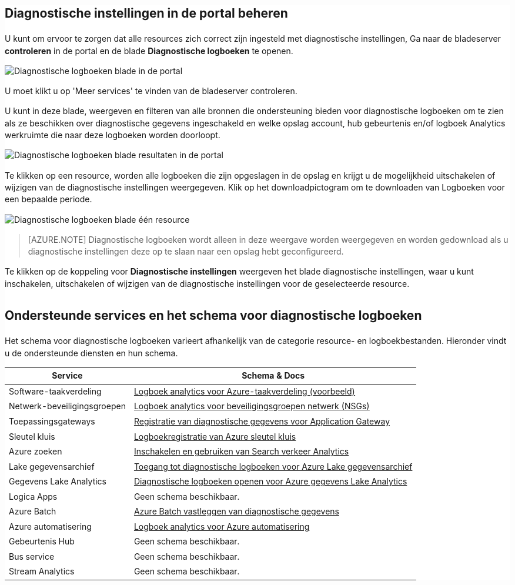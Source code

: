 ## <a name="manage-diagnostic-settings-in-the-portal"></a>Diagnostische instellingen in de portal beheren

U kunt om ervoor te zorgen dat alle resources zich correct zijn ingesteld met diagnostische instellingen, Ga naar de bladeserver **controleren** in de portal en de blade **Diagnostische logboeken** te openen.

![Diagnostische logboeken blade in de portal](./media/monitoring-overview-of-diagnostic-logs/manage-portal-nav.png)

U moet klikt u op 'Meer services' te vinden van de bladeserver controleren.

U kunt in deze blade, weergeven en filteren van alle bronnen die ondersteuning bieden voor diagnostische logboeken om te zien als ze beschikken over diagnostische gegevens ingeschakeld en welke opslag account, hub gebeurtenis en/of logboek Analytics werkruimte die naar deze logboeken worden doorloopt.

![Diagnostische logboeken blade resultaten in de portal](./media/monitoring-overview-of-diagnostic-logs/manage-portal-blade.png)

Te klikken op een resource, worden alle logboeken die zijn opgeslagen in de opslag en krijgt u de mogelijkheid uitschakelen of wijzigen van de diagnostische instellingen weergegeven. Klik op het downloadpictogram om te downloaden van Logboeken voor een bepaalde periode.

![Diagnostische logboeken blade één resource](./media/monitoring-overview-of-diagnostic-logs/manage-portal-logs.png)

> [AZURE.NOTE] Diagnostische logboeken wordt alleen in deze weergave worden weergegeven en worden gedownload als u diagnostische instellingen deze op te slaan naar een opslag hebt geconfigureerd.

Te klikken op de koppeling voor **Diagnostische instellingen** weergeven het blade diagnostische instellingen, waar u kunt inschakelen, uitschakelen of wijzigen van de diagnostische instellingen voor de geselecteerde resource.

## <a name="supported-services-and-schema-for-diagnostic-logs"></a>Ondersteunde services en het schema voor diagnostische logboeken
Het schema voor diagnostische logboeken varieert afhankelijk van de categorie resource- en logboekbestanden. Hieronder vindt u de ondersteunde diensten en hun schema.

| Service                       | Schema & Docs                                                                                                   |
|-------------------------------|-----------------------------------------------------------------------------------------------------------------|
|    Software-taakverdeling     |    [Logboek analytics voor Azure-taakverdeling (voorbeeld)](../load-balancer/load-balancer-monitor-log.md)             |
|    Netwerk-beveiligingsgroepen    |    [Logboek analytics voor beveiligingsgroepen netwerk (NSGs)](../virtual-network/virtual-network-nsg-manage-log.md)     |
|    Toepassingsgateways       |    [Registratie van diagnostische gegevens voor Application Gateway](../application-gateway/application-gateway-diagnostics.md)     |
|    Sleutel kluis                  |    [Logboekregistratie van Azure sleutel kluis](../key-vault/key-vault-logging.md)                                                 |
|    Azure zoeken               |    [Inschakelen en gebruiken van Search verkeer Analytics](../search/search-traffic-analytics.md)                         |
|    Lake gegevensarchief            |    [Toegang tot diagnostische logboeken voor Azure Lake gegevensarchief](../data-lake-store/data-lake-store-diagnostic-logs.md) |
|    Gegevens Lake Analytics        |    [Diagnostische logboeken openen voor Azure gegevens Lake Analytics](../data-lake-analytics/data-lake-analytics-diagnostic-logs.md) |
|    Logica Apps                 |    Geen schema beschikbaar.                                                                                         |
|    Azure Batch                |    [Azure Batch vastleggen van diagnostische gegevens](../batch/batch-diagnostics.md)                                              |
|    Azure automatisering           |    [Logboek analytics voor Azure automatisering](../automation/automation-manage-send-joblogs-log-analytics.md)          |
|    Gebeurtenis Hub                  |    Geen schema beschikbaar.                                                                                         |
|    Bus service                |    Geen schema beschikbaar.                                                                                         |
|    Stream Analytics           |    Geen schema beschikbaar.                                                                                         |
